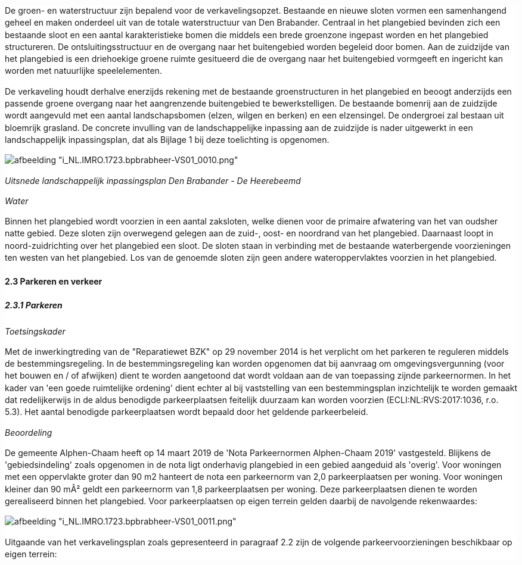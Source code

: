 De groen\- en waterstructuur zijn bepalend voor de verkavelingsopzet. Bestaande en nieuwe sloten vormen een samenhangend geheel en maken onderdeel uit van de totale waterstructuur van Den Brabander. Centraal in het plangebied bevinden zich een bestaande sloot en een aantal karakteristieke bomen die middels een brede groenzone ingepast worden en het plangebied structureren. De ontsluitingsstructuur en de overgang naar het buitengebied worden begeleid door bomen. Aan de zuidzijde van het plangebied is een driehoekige groene ruimte gesitueerd die de overgang naar het buitengebied vormgeeft en ingericht kan worden met natuurlijke speelelementen.

De verkaveling houdt derhalve enerzijds rekening met de bestaande groenstructuren in het plangebied en beoogt anderzijds een passende groene overgang naar het aangrenzende buitengebied te bewerkstelligen. De bestaande bomenrij aan de zuidzijde wordt aangevuld met een aantal landschapsbomen (elzen, wilgen en berken) en een elzensingel. De ondergroei zal bestaan uit bloemrijk grasland. De concrete invulling van de landschappelijke inpassing aan de zuidzijde is nader uitgewerkt in een landschappelijk inpassingsplan, dat als Bijlage 1 bij deze toelichting is opgenomen.

![afbeelding "i_NL.IMRO.1723.bpbrabheer-VS01_0010.png"](i_NL.IMRO.1723.bpbrabheer-VS01_0010.png)

*Uitsnede landschappelijk inpassingsplan Den Brabander \- De Heerebeemd*

*Water*

Binnen het plangebied wordt voorzien in een aantal zaksloten, welke dienen voor de primaire afwatering van het van oudsher natte gebied. Deze sloten zijn overwegend gelegen aan de zuid\-, oost\- en noordrand van het plangebied. Daarnaast loopt in noord\-zuidrichting over het plangebied een sloot. De sloten staan in verbinding met de bestaande waterbergende voorzieningen ten westen van het plangebied. Los van de genoemde sloten zijn geen andere wateroppervlaktes voorzien in het plangebied.

#### 2\.3 Parkeren en verkeer

##### 2\.3\.1 Parkeren

*Toetsingskader*

Met de inwerkingtreding van de "Reparatiewet BZK" op 29 november 2014 is het verplicht om het parkeren te reguleren middels de bestemmingsregeling. In de bestemmingsregeling kan worden opgenomen dat bij aanvraag om omgevingsvergunning (voor het bouwen en / of afwijken) dient te worden aangetoond dat wordt voldaan aan de van toepassing zijnde parkeernormen. In het kader van 'een goede ruimtelijke ordening' dient echter al bij vaststelling van een bestemmingsplan inzichtelijk te worden gemaakt dat redelijkerwijs in de aldus benodigde parkeerplaatsen feitelijk duurzaam kan worden voorzien (ECLI:NL:RVS:2017:1036, r.o. 5\.3\). Het aantal benodigde parkeerplaatsen wordt bepaald door het geldende parkeerbeleid.

*Beoordeling*

De gemeente Alphen\-Chaam heeft op 14 maart 2019 de 'Nota Parkeernormen Alphen\-Chaam 2019' vastgesteld. Blijkens de 'gebiedsindeling' zoals opgenomen in de nota ligt onderhavig plangebied in een gebied aangeduid als 'overig'. Voor woningen met een oppervlakte groter dan 90 m2 hanteert de nota een parkeernorm van 2,0 parkeerplaatsen per woning. Voor woningen kleiner dan 90 mÂ² geldt een parkeernorm van 1,8 parkeerplaatsen per woning. Deze parkeerplaatsen dienen te worden gerealiseerd binnen het plangebied. Voor parkeerplaatsen op eigen terrein gelden daarbij de navolgende rekenwaardes:

![afbeelding "i_NL.IMRO.1723.bpbrabheer-VS01_0011.png"](i_NL.IMRO.1723.bpbrabheer-VS01_0011.png)

Uitgaande van het verkavelingsplan zoals gepresenteerd in paragraaf 2\.2 zijn de volgende parkeervoorzieningen beschikbaar op eigen terrein:

